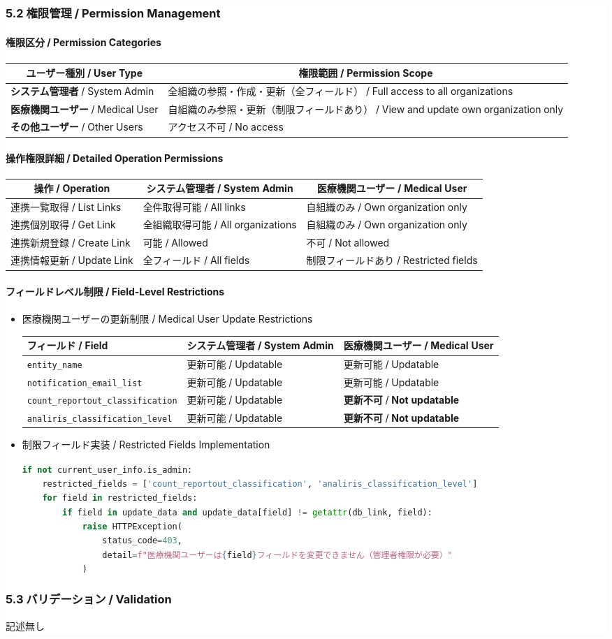 ### 5.2 権限管理 / Permission Management

#### 権限区分 / Permission Categories

| ユーザー種別 / User Type | 権限範囲 / Permission Scope |
|-------------------------|---------------------------|
| **システム管理者** / System Admin | 全組織の参照・作成・更新（全フィールド） / Full access to all organizations |
| **医療機関ユーザー** / Medical User | 自組織のみ参照・更新（制限フィールドあり） / View and update own organization only |
| **その他ユーザー** / Other Users | アクセス不可 / No access |

#### 操作権限詳細 / Detailed Operation Permissions

| 操作 / Operation | システム管理者 / System Admin | 医療機関ユーザー / Medical User |
|-----------------|-------------------------------|--------------------------------|
| 連携一覧取得 / List Links | 全件取得可能 / All links | 自組織のみ / Own organization only |
| 連携個別取得 / Get Link | 全組織取得可能 / All organizations | 自組織のみ / Own organization only |
| 連携新規登録 / Create Link | 可能 / Allowed | 不可 / Not allowed |
| 連携情報更新 / Update Link | 全フィールド / All fields | 制限フィールドあり / Restricted fields |

#### フィールドレベル制限 / Field-Level Restrictions

- 医療機関ユーザーの更新制限 / Medical User Update Restrictions

  | フィールド / Field | システム管理者 / System Admin | 医療機関ユーザー / Medical User |
  |-------------------|-------------------------------|--------------------------------|
  | `entity_name` | 更新可能 / Updatable | 更新可能 / Updatable |
  | `notification_email_list` | 更新可能 / Updatable | 更新可能 / Updatable |
  | `count_reportout_classification` | 更新可能 / Updatable | **更新不可** / **Not updatable** |
  | `analiris_classification_level` | 更新可能 / Updatable | **更新不可** / **Not updatable** |

- 制限フィールド実装 / Restricted Fields Implementation

  ```python
  if not current_user_info.is_admin:
      restricted_fields = ['count_reportout_classification', 'analiris_classification_level']
      for field in restricted_fields:
          if field in update_data and update_data[field] != getattr(db_link, field):
              raise HTTPException(
                  status_code=403,
                  detail=f"医療機関ユーザーは{field}フィールドを変更できません（管理者権限が必要）"
              )
  ```

### 5.3 バリデーション / Validation

記述無し
